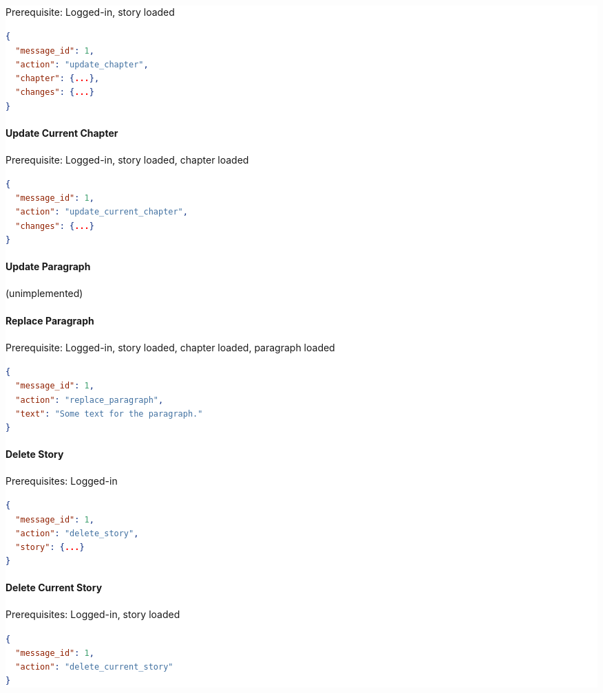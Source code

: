 Prerequisite: Logged-in, story loaded

```json
{
  "message_id": 1,
  "action": "update_chapter",
  "chapter": {...},
  "changes": {...}
}
```

#### Update Current Chapter

Prerequisite: Logged-in, story loaded, chapter loaded

```json
{
  "message_id": 1,
  "action": "update_current_chapter",
  "changes": {...}
}
```

#### Update Paragraph

(unimplemented)

#### Replace Paragraph

Prerequisite: Logged-in, story loaded, chapter loaded, paragraph loaded

```json
{
  "message_id": 1,
  "action": "replace_paragraph",
  "text": "Some text for the paragraph."
}
```

#### Delete Story

Prerequisites: Logged-in

```json
{
  "message_id": 1,
  "action": "delete_story",
  "story": {...}
}
```

#### Delete Current Story

Prerequisites: Logged-in, story loaded

```json
{
  "message_id": 1,
  "action": "delete_current_story"
}
```
